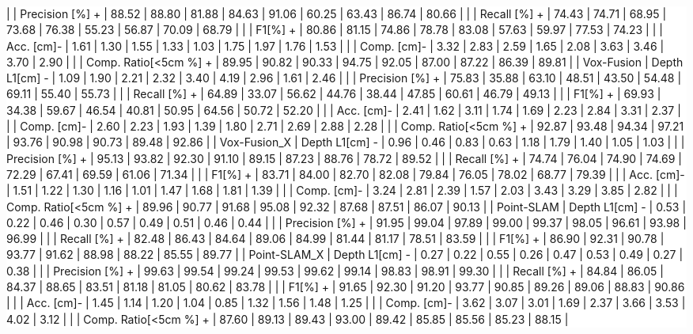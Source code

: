 |              | Precision [%] +       | 88.52 | 88.80 | 81.88 | 84.63   | 91.06   | 60.25   | 63.43   | 86.74   | 80.66   |
|              | Recall [%] +          | 74.43 | 74.71 | 68.95 | 73.68   | 76.38   | 55.23   | 56.87   | 70.09   | 68.79   |
|              | F1[%] +               | 80.86 | 81.15 | 74.86 | 78.78   | 83.08   | 57.63   | 59.97   | 77.53   | 74.23   |
|              | Acc. [cm]-            | 1.61  | 1.30  | 1.55  | 1.33    | 1.03    | 1.75    | 1.97    | 1.76    | 1.53    |
|              | Comp. [cm]-           | 3.32  | 2.83  | 2.59  | 1.65    | 2.08    | 3.63    | 3.46    | 3.70    | 2.90    |
|              | Comp. Ratio[<5cm %] + | 89.95 | 90.82 | 90.33 | 94.75   | 92.05   | 87.00   | 87.22   | 86.39   | 89.81   |
| Vox-Fusion   | Depth L1[cm] -        | 1.09  | 1.90  | 2.21  | 2.32    | 3.40    | 4.19    | 2.96    | 1.61    | 2.46    |
|              | Precision [%] +       | 75.83 | 35.88 | 63.10 | 48.51   | 43.50   | 54.48   | 69.11   | 55.40   | 55.73   |
|              | Recall [%] +          | 64.89 | 33.07 | 56.62 | 44.76   | 38.44   | 47.85   | 60.61   | 46.79   | 49.13   |
|              | F1[%] +               | 69.93 | 34.38 | 59.67 | 46.54   | 40.81   | 50.95   | 64.56   | 50.72   | 52.20   |
|              | Acc. [cm]-            | 2.41  | 1.62  | 3.11  | 1.74    | 1.69    | 2.23    | 2.84    | 3.31    | 2.37    |
|              | Comp. [cm]-           | 2.60  | 2.23  | 1.93  | 1.39    | 1.80    | 2.71    | 2.69    | 2.88    | 2.28    |
|              | Comp. Ratio[<5cm %] + | 92.87 | 93.48 | 94.34 | 97.21   | 93.76   | 90.98   | 90.73   | 89.48   | 92.86   |
| Vox-Fusion_X | Depth L1[cm] -        | 0.96  | 0.46  | 0.83  | 0.63    | 1.18    | 1.79    | 1.40    | 1.05    | 1.03    |
|              | Precision [%] +       | 95.13 | 93.82 | 92.30 | 91.10   | 89.15   | 87.23   | 88.76   | 78.72   | 89.52   |
|              | Recall [%] +          | 74.74 | 76.04 | 74.90 | 74.69   | 72.29   | 67.41   | 69.59   | 61.06   | 71.34   |
|              | F1[%] +               | 83.71 | 84.00 | 82.70 | 82.08   | 79.84   | 76.05   | 78.02   | 68.77   | 79.39   |
|              | Acc. [cm]-            | 1.51  | 1.22  | 1.30  | 1.16    | 1.01    | 1.47    | 1.68    | 1.81    | 1.39    |
|              | Comp. [cm]-           | 3.24  | 2.81  | 2.39  | 1.57    | 2.03    | 3.43    | 3.29    | 3.85    | 2.82    |
|              | Comp. Ratio[<5cm %] + | 89.96 | 90.77 | 91.68 | 95.08   | 92.32   | 87.68   | 87.51   | 86.07   | 90.13   |
| Point-SLAM   | Depth L1[cm] -        | 0.53  | 0.22  | 0.46  | 0.30    | 0.57    | 0.49    | 0.51    | 0.46    | 0.44    |
|              | Precision [%] +       | 91.95 | 99.04 | 97.89 | 99.00   | 99.37   | 98.05   | 96.61   | 93.98   | 96.99   |
|              | Recall [%] +          | 82.48 | 86.43 | 84.64 | 89.06   | 84.99   | 81.44   | 81.17   | 78.51   | 83.59   |
|              | F1[%] +               | 86.90 | 92.31 | 90.78 | 93.77   | 91.62   | 88.98   | 88.22   | 85.55   | 89.77   |
| Point-SLAM_X | Depth L1[cm] -        | 0.27  | 0.22  | 0.55  | 0.26    | 0.47    | 0.53    | 0.49    | 0.27    | 0.38    |
|              | Precision [%] +       | 99.63 | 99.54 | 99.24 | 99.53   | 99.62   | 99.14   | 98.83   | 98.91   | 99.30   |
|              | Recall [%] +          | 84.84 | 86.05 | 84.37 | 88.65   | 83.51   | 81.18   | 81.05   | 80.62   | 83.78   |
|              | F1[%] +               | 91.65 | 92.30 | 91.20 | 93.77   | 90.85   | 89.26   | 89.06   | 88.83   | 90.86   |
|              | Acc. [cm]-            | 1.45  | 1.14  | 1.20  | 1.04    | 0.85    | 1.32    | 1.56    | 1.48    | 1.25    |
|              | Comp. [cm]-           | 3.62  | 3.07  | 3.01  | 1.69    | 2.37    | 3.66    | 3.53    | 4.02    | 3.12    |
|              | Comp. Ratio[<5cm %] + | 87.60 | 89.13 | 89.43 | 93.00   | 89.42   | 85.85   | 85.56   | 85.23   | 88.15   |
